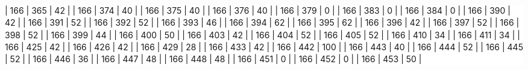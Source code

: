 | 166             | 365                | 42       |
| 166             | 374                | 40       |
| 166             | 375                | 40       |
| 166             | 376                | 40       |
| 166             | 379                | 0        |
| 166             | 383                | 0        |
| 166             | 384                | 0        |
| 166             | 390                | 42       |
| 166             | 391                | 52       |
| 166             | 392                | 52       |
| 166             | 393                | 46       |
| 166             | 394                | 62       |
| 166             | 395                | 62       |
| 166             | 396                | 42       |
| 166             | 397                | 52       |
| 166             | 398                | 52       |
| 166             | 399                | 44       |
| 166             | 400                | 50       |
| 166             | 403                | 42       |
| 166             | 404                | 52       |
| 166             | 405                | 52       |
| 166             | 410                | 34       |
| 166             | 411                | 34       |
| 166             | 425                | 42       |
| 166             | 426                | 42       |
| 166             | 429                | 28       |
| 166             | 433                | 42       |
| 166             | 442                | 100      |
| 166             | 443                | 40       |
| 166             | 444                | 52       |
| 166             | 445                | 52       |
| 166             | 446                | 36       |
| 166             | 447                | 48       |
| 166             | 448                | 48       |
| 166             | 451                | 0        |
| 166             | 452                | 0        |
| 166             | 453                | 50       |
